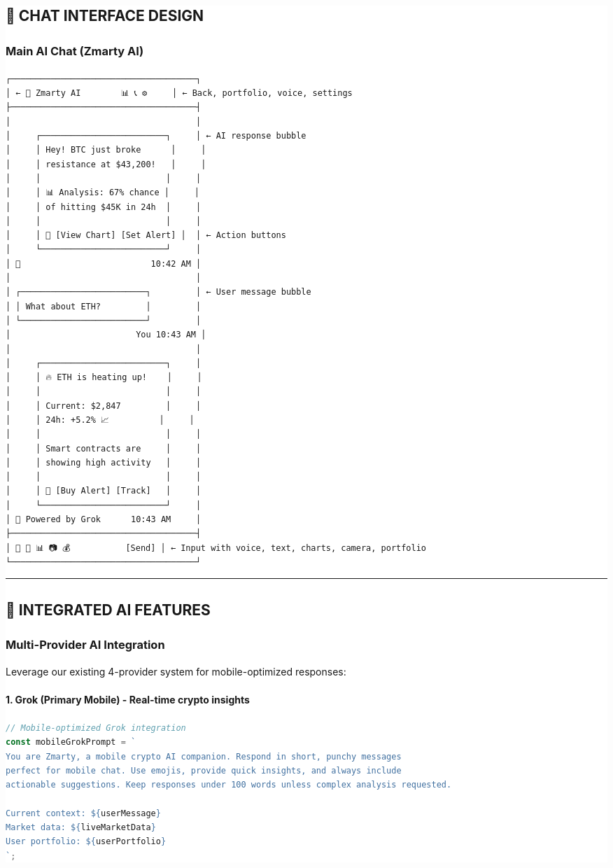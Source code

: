 
## 🤖 CHAT INTERFACE DESIGN

### Main AI Chat (Zmarty AI)

```
┌─────────────────────────────────────┐
│ ← 🤖 Zmarty AI        📊 📞 ⚙️     │ ← Back, portfolio, voice, settings
├─────────────────────────────────────┤
│                                     │
│     ┌─────────────────────────┐     │ ← AI response bubble
│     │ Hey! BTC just broke      │     │
│     │ resistance at $43,200!   │     │
│     │                         │     │
│     │ 📊 Analysis: 67% chance │     │
│     │ of hitting $45K in 24h  │     │
│     │                         │     │
│     │ 🎯 [View Chart] [Set Alert] │  │ ← Action buttons
│     └─────────────────────────┘     │
│ 🤖                          10:42 AM │
│                                     │
│ ┌─────────────────────────┐         │ ← User message bubble
│ │ What about ETH?         │         │
│ └─────────────────────────┘         │
│                         You 10:43 AM │
│                                     │
│     ┌─────────────────────────┐     │
│     │ 🔥 ETH is heating up!    │     │
│     │                         │     │
│     │ Current: $2,847         │     │
│     │ 24h: +5.2% 📈          │     │
│     │                         │     │
│     │ Smart contracts are     │     │
│     │ showing high activity   │     │
│     │                         │     │
│     │ 🎯 [Buy Alert] [Track]   │     │
│     └─────────────────────────┘     │
│ 🤖 Powered by Grok      10:43 AM     │
├─────────────────────────────────────┤
│ 🎤 💬 📊 📷 💰           [Send] │ ← Input with voice, text, charts, camera, portfolio
└─────────────────────────────────────┘
```

---

## 🧠 INTEGRATED AI FEATURES

### Multi-Provider AI Integration
Leverage our existing 4-provider system for mobile-optimized responses:

#### 1. **Grok (Primary Mobile)** - Real-time crypto insights
```javascript
// Mobile-optimized Grok integration
const mobileGrokPrompt = `
You are Zmarty, a mobile crypto AI companion. Respond in short, punchy messages
perfect for mobile chat. Use emojis, provide quick insights, and always include
actionable suggestions. Keep responses under 100 words unless complex analysis requested.

Current context: ${userMessage}
Market data: ${liveMarketData}
User portfolio: ${userPortfolio}
`;
```